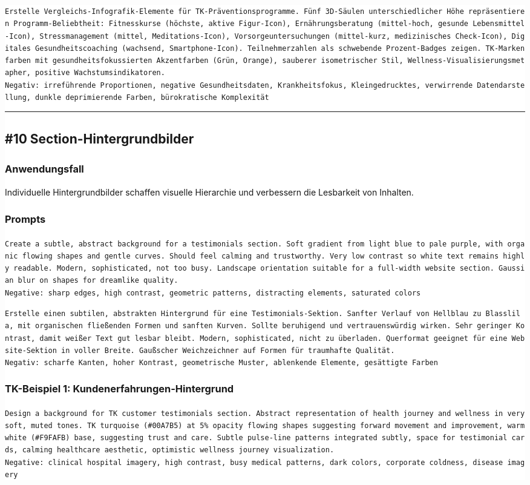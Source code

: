 ```german
Erstelle Vergleichs-Infografik-Elemente für TK-Präventionsprogramme. Fünf 3D-Säulen unterschiedlicher Höhe repräsentieren Programm-Beliebtheit: Fitnesskurse (höchste, aktive Figur-Icon), Ernährungsberatung (mittel-hoch, gesunde Lebensmittel-Icon), Stressmanagement (mittel, Meditations-Icon), Vorsorgeuntersuchungen (mittel-kurz, medizinisches Check-Icon), Digitales Gesundheitscoaching (wachsend, Smartphone-Icon). Teilnehmerzahlen als schwebende Prozent-Badges zeigen. TK-Markenfarben mit gesundheitsfokussierten Akzentfarben (Grün, Orange), sauberer isometrischer Stil, Wellness-Visualisierungsmetapher, positive Wachstumsindikatoren.
Negativ: irreführende Proportionen, negative Gesundheitsdaten, Krankheitsfokus, Kleingedrucktes, verwirrende Datendarstellung, dunkle deprimierende Farben, bürokratische Komplexität
```

---

## #10 Section-Hintergrundbilder

### Anwendungsfall
Individuelle Hintergrundbilder schaffen visuelle Hierarchie und verbessern die Lesbarkeit von Inhalten.

### Prompts

```english
Create a subtle, abstract background for a testimonials section. Soft gradient from light blue to pale purple, with organic flowing shapes and gentle curves. Should feel calming and trustworthy. Very low contrast so white text remains highly readable. Modern, sophisticated, not too busy. Landscape orientation suitable for a full-width website section. Gaussian blur on shapes for dreamlike quality.
Negative: sharp edges, high contrast, geometric patterns, distracting elements, saturated colors
```

```german
Erstelle einen subtilen, abstrakten Hintergrund für eine Testimonials-Sektion. Sanfter Verlauf von Hellblau zu Blasslila, mit organischen fließenden Formen und sanften Kurven. Sollte beruhigend und vertrauenswürdig wirken. Sehr geringer Kontrast, damit weißer Text gut lesbar bleibt. Modern, sophisticated, nicht zu überladen. Querformat geeignet für eine Website-Sektion in voller Breite. Gaußscher Weichzeichner auf Formen für traumhafte Qualität.
Negativ: scharfe Kanten, hoher Kontrast, geometrische Muster, ablenkende Elemente, gesättigte Farben
```

### TK-Beispiel 1: Kundenerfahrungen-Hintergrund

```english
Design a background for TK customer testimonials section. Abstract representation of health journey and wellness in very soft, muted tones. TK turquoise (#00A7B5) at 5% opacity flowing shapes suggesting forward movement and improvement, warm white (#F9FAFB) base, suggesting trust and care. Subtle pulse-line patterns integrated subtly, space for testimonial cards, calming healthcare aesthetic, optimistic wellness journey visualization.
Negative: clinical hospital imagery, high contrast, busy medical patterns, dark colors, corporate coldness, disease imagery
```
